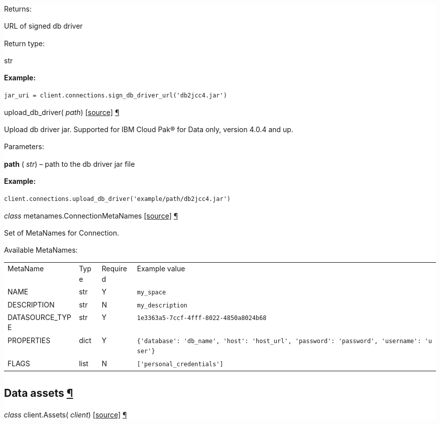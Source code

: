 Returns:

URL of signed db driver

Return type:

str

**Example:**

```
jar_uri = client.connections.sign_db_driver_url('db2jcc4.jar')

```

upload\_db\_driver( _path_) [\[source\]](https://ibm.github.io/watsonx-ai-python-sdk/_modules/ibm_watsonx_ai/connections.html#Connections.upload_db_driver) [¶](https://ibm.github.io/watsonx-ai-python-sdk/core_api.html#client.Connections.upload_db_driver "Link to this definition")

Upload db driver jar. Supported for IBM Cloud Pak® for Data only, version 4.0.4 and up.

Parameters:

**path** ( _str_) – path to the db driver jar file

**Example:**

```
client.connections.upload_db_driver('example/path/db2jcc4.jar')

```

_class_ metanames.ConnectionMetaNames [\[source\]](https://ibm.github.io/watsonx-ai-python-sdk/_modules/metanames.html#ConnectionMetaNames) [¶](https://ibm.github.io/watsonx-ai-python-sdk/core_api.html#metanames.ConnectionMetaNames "Link to this definition")

Set of MetaNames for Connection.

Available MetaNames:

|     |     |     |     |
| --- | --- | --- | --- |
| MetaName | Type | Required | Example value |
| NAME | str | Y | `my_space` |
| DESCRIPTION | str | N | `my_description` |
| DATASOURCE\_TYPE | str | Y | `1e3363a5-7ccf-4fff-8022-4850a8024b68` |
| PROPERTIES | dict | Y | `{'database': 'db_name', 'host': 'host_url', 'password': 'password', 'username': 'user'}` |
| FLAGS | list | N | `['personal_credentials']` |

## Data assets [¶](https://ibm.github.io/watsonx-ai-python-sdk/core_api.html\#data-assets "Link to this heading")

_class_ client.Assets( _client_) [\[source\]](https://ibm.github.io/watsonx-ai-python-sdk/_modules/ibm_watsonx_ai/assets.html#Assets) [¶](https://ibm.github.io/watsonx-ai-python-sdk/core_api.html#client.Assets "Link to this definition")
